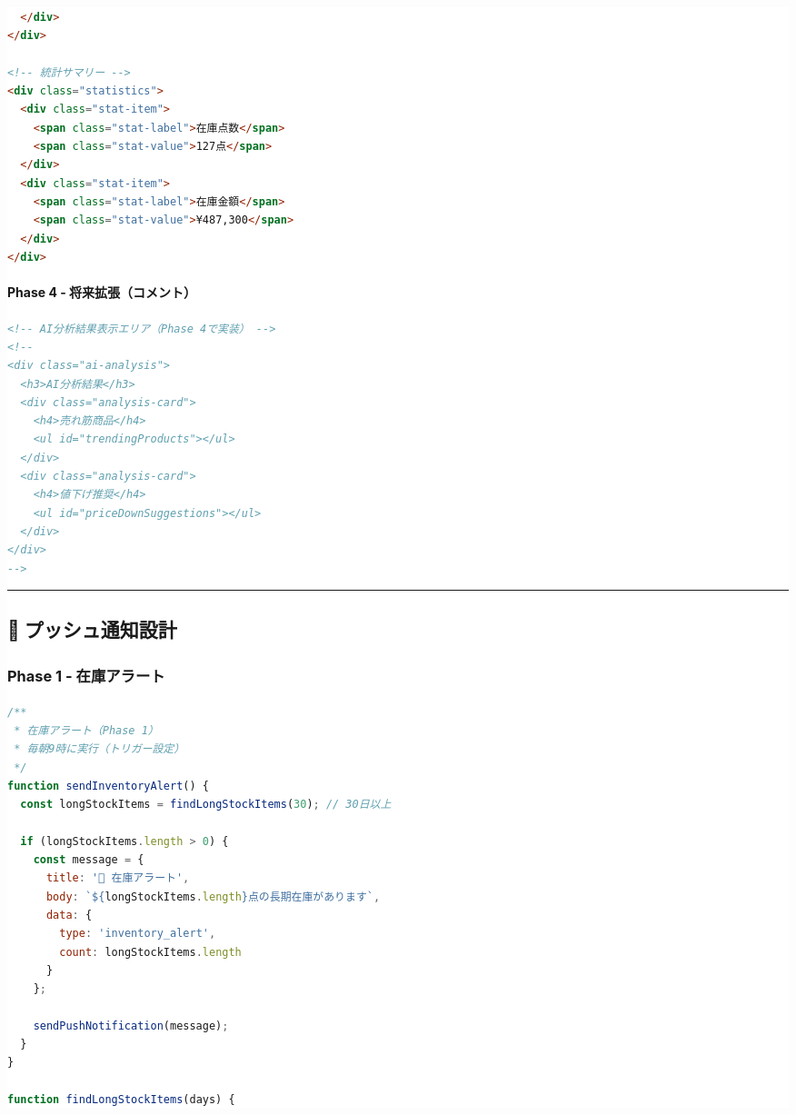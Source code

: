 ```html
  </div>
</div>

<!-- 統計サマリー -->
<div class="statistics">
  <div class="stat-item">
    <span class="stat-label">在庫点数</span>
    <span class="stat-value">127点</span>
  </div>
  <div class="stat-item">
    <span class="stat-label">在庫金額</span>
    <span class="stat-value">¥487,300</span>
  </div>
</div>
```

#### Phase 4 - 将来拡張（コメント）

```html
<!-- AI分析結果表示エリア（Phase 4で実装） -->
<!--
<div class="ai-analysis">
  <h3>AI分析結果</h3>
  <div class="analysis-card">
    <h4>売れ筋商品</h4>
    <ul id="trendingProducts"></ul>
  </div>
  <div class="analysis-card">
    <h4>値下げ推奨</h4>
    <ul id="priceDownSuggestions"></ul>
  </div>
</div>
-->
```

---

## 📱 プッシュ通知設計

### Phase 1 - 在庫アラート

```javascript
/**
 * 在庫アラート（Phase 1）
 * 毎朝9時に実行（トリガー設定）
 */
function sendInventoryAlert() {
  const longStockItems = findLongStockItems(30); // 30日以上

  if (longStockItems.length > 0) {
    const message = {
      title: '🔔 在庫アラート',
      body: `${longStockItems.length}点の長期在庫があります`,
      data: {
        type: 'inventory_alert',
        count: longStockItems.length
      }
    };

    sendPushNotification(message);
  }
}

function findLongStockItems(days) {
```